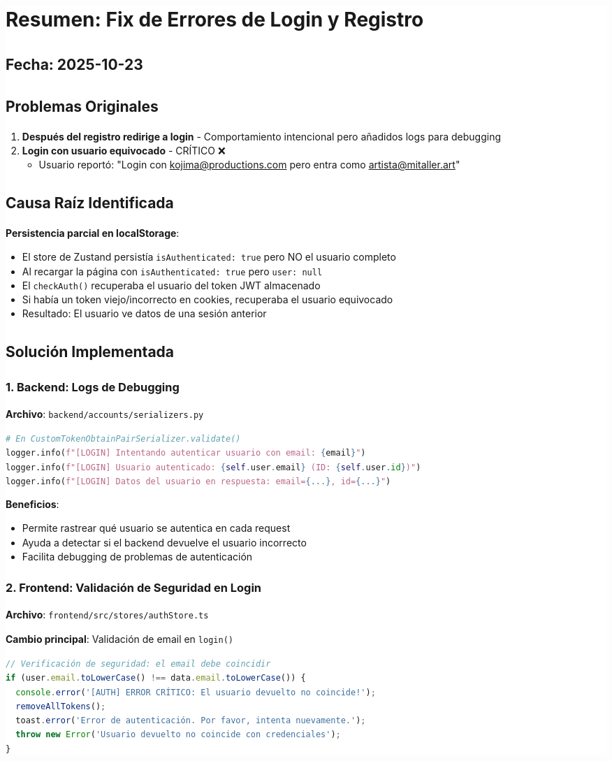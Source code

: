 # Resumen: Fix de Errores de Login y Registro

## Fecha: 2025-10-23

## Problemas Originales

1. **Después del registro redirige a login** - Comportamiento intencional pero añadidos logs para debugging
2. **Login con usuario equivocado** - CRÍTICO ❌
   - Usuario reportó: "Login con kojima@productions.com pero entra como artista@mitaller.art"

## Causa Raíz Identificada

**Persistencia parcial en localStorage**:
- El store de Zustand persistía `isAuthenticated: true` pero NO el usuario completo
- Al recargar la página con `isAuthenticated: true` pero `user: null`
- El `checkAuth()` recuperaba el usuario del token JWT almacenado
- Si había un token viejo/incorrecto en cookies, recuperaba el usuario equivocado
- Resultado: El usuario ve datos de una sesión anterior

## Solución Implementada

### 1. Backend: Logs de Debugging

**Archivo**: `backend/accounts/serializers.py`

```python
# En CustomTokenObtainPairSerializer.validate()
logger.info(f"[LOGIN] Intentando autenticar usuario con email: {email}")
logger.info(f"[LOGIN] Usuario autenticado: {self.user.email} (ID: {self.user.id})")
logger.info(f"[LOGIN] Datos del usuario en respuesta: email={...}, id={...}")
```

**Beneficios**:
- Permite rastrear qué usuario se autentica en cada request
- Ayuda a detectar si el backend devuelve el usuario incorrecto
- Facilita debugging de problemas de autenticación

### 2. Frontend: Validación de Seguridad en Login

**Archivo**: `frontend/src/stores/authStore.ts`

**Cambio principal**: Validación de email en `login()`

```typescript
// Verificación de seguridad: el email debe coincidir
if (user.email.toLowerCase() !== data.email.toLowerCase()) {
  console.error('[AUTH] ERROR CRÍTICO: El usuario devuelto no coincide!');
  removeAllTokens();
  toast.error('Error de autenticación. Por favor, intenta nuevamente.');
  throw new Error('Usuario devuelto no coincide con credenciales');
}
```
